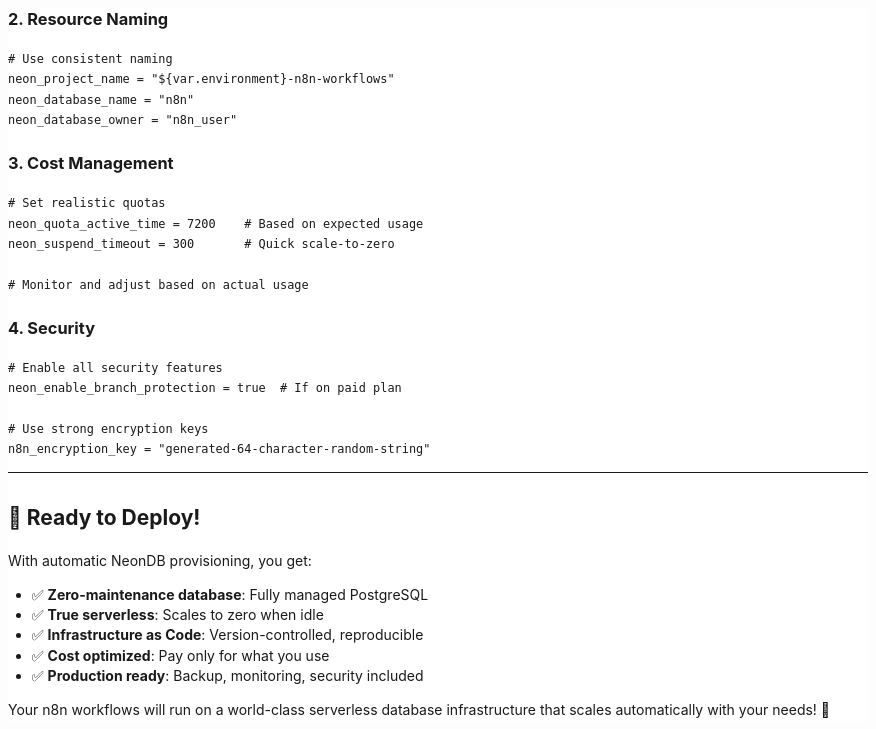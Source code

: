 ### 2. Resource Naming

```hcl
# Use consistent naming
neon_project_name = "${var.environment}-n8n-workflows"
neon_database_name = "n8n"
neon_database_owner = "n8n_user"
```

### 3. Cost Management

```hcl
# Set realistic quotas
neon_quota_active_time = 7200    # Based on expected usage
neon_suspend_timeout = 300       # Quick scale-to-zero

# Monitor and adjust based on actual usage
```

### 4. Security

```hcl
# Enable all security features
neon_enable_branch_protection = true  # If on paid plan

# Use strong encryption keys
n8n_encryption_key = "generated-64-character-random-string"
```

---

## 🎉 Ready to Deploy!

With automatic NeonDB provisioning, you get:

- ✅ **Zero-maintenance database**: Fully managed PostgreSQL
- ✅ **True serverless**: Scales to zero when idle  
- ✅ **Infrastructure as Code**: Version-controlled, reproducible
- ✅ **Cost optimized**: Pay only for what you use
- ✅ **Production ready**: Backup, monitoring, security included

Your n8n workflows will run on a world-class serverless database infrastructure that scales automatically with your needs! 🚀 